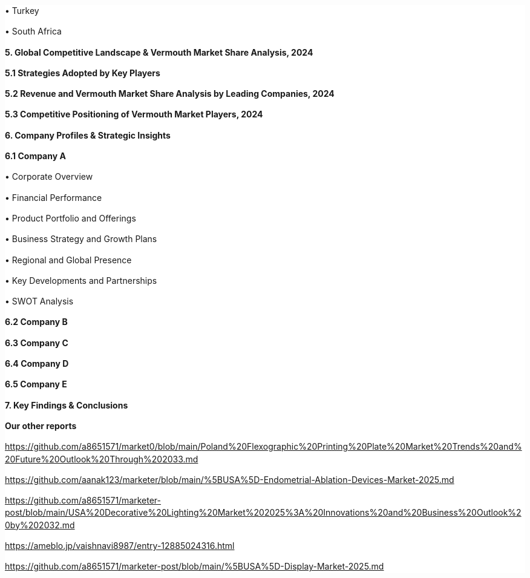 • Turkey

• South Africa

<strong>5. Global Competitive Landscape & Vermouth Market Share Analysis, 2024</strong>

<strong>5.1 Strategies Adopted by Key Players</strong>

<strong>5.2 Revenue and Vermouth Market Share Analysis by Leading Companies, 2024</strong>

<strong>5.3 Competitive Positioning of Vermouth Market Players, 2024</strong>

<strong>6. Company Profiles & Strategic Insights</strong>

<strong>6.1 Company A</strong>

• Corporate Overview

• Financial Performance

• Product Portfolio and Offerings

• Business Strategy and Growth Plans

• Regional and Global Presence

• Key Developments and Partnerships

• SWOT Analysis

<strong>6.2 Company B</strong>

<strong>6.3 Company C</strong>

<strong>6.4 Company D</strong>

<strong>6.5 Company E</strong>

<strong>7. Key Findings & Conclusions</strong>

<strong>Our other reports</strong>

<a href=https://github.com/a8651571/market0/blob/main/Poland%20Flexographic%20Printing%20Plate%20Market%20Trends%20and%20Future%20Outlook%20Through%202033.md>https://github.com/a8651571/market0/blob/main/Poland%20Flexographic%20Printing%20Plate%20Market%20Trends%20and%20Future%20Outlook%20Through%202033.md</a>

<a href=https://github.com/aanak123/marketer/blob/main/%5BUSA%5D-Endometrial-Ablation-Devices-Market-2025.md>https://github.com/aanak123/marketer/blob/main/%5BUSA%5D-Endometrial-Ablation-Devices-Market-2025.md</a>

<a href=https://github.com/a8651571/marketer-post/blob/main/USA%20Decorative%20Lighting%20Market%202025%3A%20Innovations%20and%20Business%20Outlook%20by%202032.md>https://github.com/a8651571/marketer-post/blob/main/USA%20Decorative%20Lighting%20Market%202025%3A%20Innovations%20and%20Business%20Outlook%20by%202032.md</a>

<a href=https://ameblo.jp/vaishnavi8987/entry-12885024316.html>https://ameblo.jp/vaishnavi8987/entry-12885024316.html</a>

<a href=https://github.com/a8651571/marketer-post/blob/main/%5BUSA%5D-Display-Market-2025.md>https://github.com/a8651571/marketer-post/blob/main/%5BUSA%5D-Display-Market-2025.md</a>
